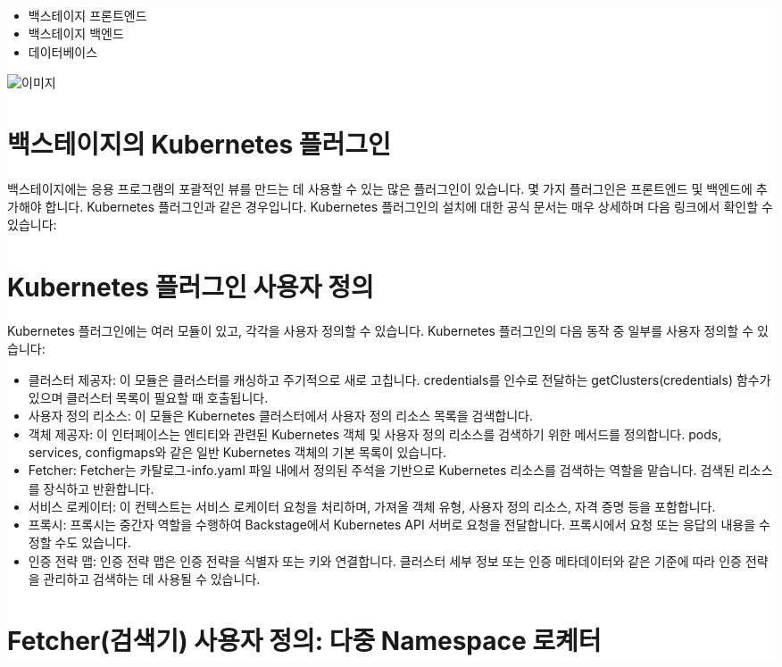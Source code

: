 <ins class="adsbygoogle"
     style="display:block"
     data-ad-client="ca-pub-4877378276818686"
     data-ad-slot="1898504329"
     data-ad-format="auto"
     data-full-width-responsive="true"></ins>

<script>
     (adsbygoogle = window.adsbygoogle || []).push({});
</script>

- 백스테이지 프론트엔드
- 백스테이지 백엔드
- 데이터베이스

![이미지](/assets/img/2024-05-17-CustomizingtheBackstageKubernetesPlugin_1.png)

# 백스테이지의 Kubernetes 플러그인

백스테이지에는 응용 프로그램의 포괄적인 뷰를 만드는 데 사용할 수 있는 많은 플러그인이 있습니다. 몇 가지 플러그인은 프론트엔드 및 백엔드에 추가해야 합니다. Kubernetes 플러그인과 같은 경우입니다. Kubernetes 플러그인의 설치에 대한 공식 문서는 매우 상세하며 다음 링크에서 확인할 수 있습니다:



<ins class="adsbygoogle"
     style="display:block"
     data-ad-client="ca-pub-4877378276818686"
     data-ad-slot="1898504329"
     data-ad-format="auto"
     data-full-width-responsive="true"></ins>

<script>
     (adsbygoogle = window.adsbygoogle || []).push({});
</script>

# Kubernetes 플러그인 사용자 정의

Kubernetes 플러그인에는 여러 모듈이 있고, 각각을 사용자 정의할 수 있습니다. Kubernetes 플러그인의 다음 동작 중 일부를 사용자 정의할 수 있습니다:

- 클러스터 제공자: 이 모듈은 클러스터를 캐싱하고 주기적으로 새로 고칩니다. credentials를 인수로 전달하는 getClusters(credentials) 함수가 있으며 클러스터 목록이 필요할 때 호출됩니다.
- 사용자 정의 리소스: 이 모듈은 Kubernetes 클러스터에서 사용자 정의 리소스 목록을 검색합니다.
- 객체 제공자: 이 인터페이스는 엔티티와 관련된 Kubernetes 객체 및 사용자 정의 리소스를 검색하기 위한 메서드를 정의합니다. pods, services, configmaps와 같은 일반 Kubernetes 객체의 기본 목록이 있습니다.
- Fetcher: Fetcher는 카탈로그-info.yaml 파일 내에서 정의된 주석을 기반으로 Kubernetes 리소스를 검색하는 역할을 맡습니다. 검색된 리소스를 장식하고 반환합니다.
- 서비스 로케이터: 이 컨텍스트는 서비스 로케이터 요청을 처리하며, 가져올 객체 유형, 사용자 정의 리소스, 자격 증명 등을 포함합니다.
- 프록시: 프록시는 중간자 역할을 수행하여 Backstage에서 Kubernetes API 서버로 요청을 전달합니다. 프록시에서 요청 또는 응답의 내용을 수정할 수도 있습니다.
- 인증 전략 맵: 인증 전략 맵은 인증 전략을 식별자 또는 키와 연결합니다. 클러스터 세부 정보 또는 인증 메타데이터와 같은 기준에 따라 인증 전략을 관리하고 검색하는 데 사용될 수 있습니다.

# Fetcher(검색기) 사용자 정의: 다중 Namespace 로켸터
